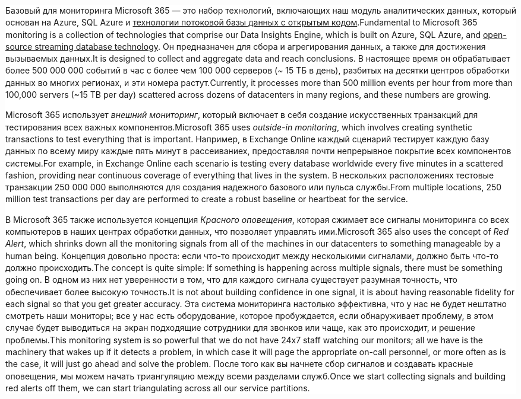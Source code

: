 <span data-ttu-id="dc181-109">Базовый для мониторинга Microsoft 365 — это набор технологий, включающих наш модуль аналитических данных, который основан на Azure, SQL Azure и [технологии потоковой базы данных с открытым кодом](https://cassandra.apache.org/).</span><span class="sxs-lookup"><span data-stu-id="dc181-109">Fundamental to Microsoft 365 monitoring is a collection of technologies that comprise our Data Insights Engine, which is built on Azure, SQL Azure, and [open-source streaming database technology](https://cassandra.apache.org/).</span></span> <span data-ttu-id="dc181-110">Он предназначен для сбора и агрегирования данных, а также для достижения вызываемых данных.</span><span class="sxs-lookup"><span data-stu-id="dc181-110">It is designed to collect and aggregate data and reach conclusions.</span></span> <span data-ttu-id="dc181-111">В настоящее время он обрабатывает более 500 000 000 событий в час с более чем 100 000 серверов (~ 15 ТБ в день), разбитых на десятки центров обработки данных во многих регионах, и эти номера растут.</span><span class="sxs-lookup"><span data-stu-id="dc181-111">Currently, it processes more than 500 million events per hour from more than 100,000 servers (~15 TB per day) scattered across dozens of datacenters in many regions, and these numbers are growing.</span></span> 

<span data-ttu-id="dc181-112">Microsoft 365 использует *внешний мониторинг*, который включает в себя создание искусственных транзакций для тестирования всех важных компонентов.</span><span class="sxs-lookup"><span data-stu-id="dc181-112">Microsoft 365 uses *outside-in monitoring*, which involves creating synthetic transactions to test everything that is important.</span></span> <span data-ttu-id="dc181-113">Например, в Exchange Online каждый сценарий тестирует каждую базу данных по всему миру каждые пять минут в рассеиваниех, предоставляя почти непрерывное покрытие всех компонентов системы.</span><span class="sxs-lookup"><span data-stu-id="dc181-113">For example, in Exchange Online each scenario is testing every database worldwide every five minutes in a scattered fashion, providing near continuous coverage of everything that lives in the system.</span></span> <span data-ttu-id="dc181-114">В нескольких расположениях тестовые транзакции 250 000 000 выполняются для создания надежного базового или пульса службы.</span><span class="sxs-lookup"><span data-stu-id="dc181-114">From multiple locations, 250 million test transactions per day are performed to create a robust baseline or heartbeat for the service.</span></span> 

<span data-ttu-id="dc181-115">В Microsoft 365 также используется концепция *Красного оповещения*, которая сжимает все сигналы мониторинга со всех компьютеров в наших центрах обработки данных, что позволяет управлять ими.</span><span class="sxs-lookup"><span data-stu-id="dc181-115">Microsoft 365 also uses the concept of *Red Alert*, which shrinks down all the monitoring signals from all of the machines in our datacenters to something manageable by a human being.</span></span> <span data-ttu-id="dc181-116">Концепция довольно проста: если что-то происходит между несколькими сигналами, должно быть что-то должно происходить.</span><span class="sxs-lookup"><span data-stu-id="dc181-116">The concept is quite simple: If something is happening across multiple signals, there must be something going on.</span></span> <span data-ttu-id="dc181-117">В одном из них нет уверенности в том, что для каждого сигнала существует разумная точность, что обеспечивает более высокую точность.</span><span class="sxs-lookup"><span data-stu-id="dc181-117">It is not about building confidence in one signal, it is about having reasonable fidelity for each signal so that you get greater accuracy.</span></span> <span data-ttu-id="dc181-118">Эта система мониторинга настолько эффективна, что у нас не будет нештатно смотреть наши мониторы; все у нас есть оборудование, которое пробуждается, если обнаруживает проблему, в этом случае будет выводиться на экран подходящие сотрудники для звонков или чаще, как это происходит, и решение проблемы.</span><span class="sxs-lookup"><span data-stu-id="dc181-118">This monitoring system is so powerful that we do not have 24x7 staff watching our monitors; all we have is the machinery that wakes up if it detects a problem, in which case it will page the appropriate on-call personnel, or more often as is the case, it will just go ahead and solve the problem.</span></span> <span data-ttu-id="dc181-119">После того как вы начнете сбор сигналов и создавать красные оповещения, мы можем начать триангуляцию между всеми разделами служб.</span><span class="sxs-lookup"><span data-stu-id="dc181-119">Once we start collecting signals and building red alerts off them, we can start triangulating across all our service partitions.</span></span> 
